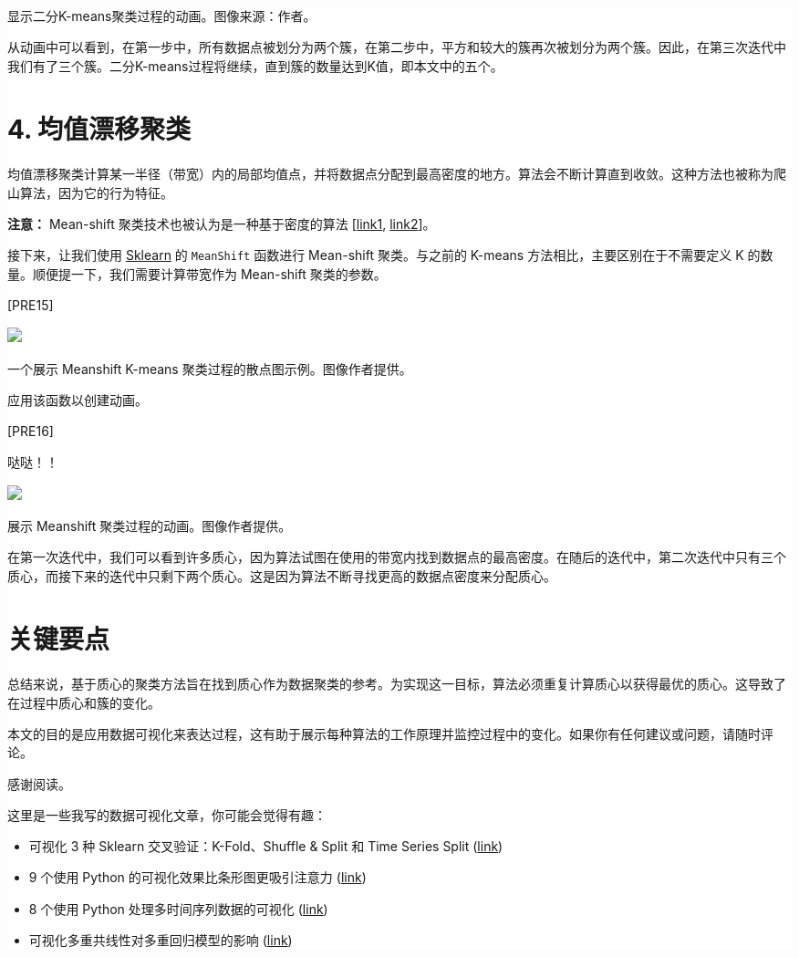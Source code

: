 显示二分K-means聚类过程的动画。图像来源：作者。

从动画中可以看到，在第一步中，所有数据点被划分为两个簇，在第二步中，平方和较大的簇再次被划分为两个簇。因此，在第三次迭代中我们有了三个簇。二分K-means过程将继续，直到簇的数量达到K值，即本文中的五个。

# 4\. 均值漂移聚类

均值漂移聚类计算某一半径（带宽）内的局部均值点，并将数据点分配到最高密度的地方。算法会不断计算直到收敛。这种方法也被称为爬山算法，因为它的行为特征。

**注意：** Mean-shift 聚类技术也被认为是一种基于密度的算法 [[link1](https://en.wikipedia.org/wiki/Cluster_analysis#Density-based_clustering), [link2](https://www.geeksforgeeks.org/ml-mean-shift-clustering/)]。

接下来，让我们使用 [Sklearn](https://scikit-learn.org/stable/modules/generated/sklearn.cluster.MeanShift.html) 的 `MeanShift` 函数进行 Mean-shift 聚类。与之前的 K-means 方法相比，主要区别在于不需要定义 K 的数量。顺便提一下，我们需要计算带宽作为 Mean-shift 聚类的参数。

[PRE15]

![](../Images/2bf6b62dd8e52cc02d1667d8cfaf7031.png)

一个展示 Meanshift K-means 聚类过程的散点图示例。图像作者提供。

应用该函数以创建动画。

[PRE16]

哒哒！！

![](../Images/fc3deadfd7c28c8d97aa24a1e8a122b3.png)

展示 Meanshift 聚类过程的动画。图像作者提供。

在第一次迭代中，我们可以看到许多质心，因为算法试图在使用的带宽内找到数据点的最高密度。在随后的迭代中，第二次迭代中只有三个质心，而接下来的迭代中只剩下两个质心。这是因为算法不断寻找更高的数据点密度来分配质心。

# 关键要点

总结来说，基于质心的聚类方法旨在找到质心作为数据聚类的参考。为实现这一目标，算法必须重复计算质心以获得最优的质心。这导致了在过程中质心和簇的变化。

本文的目的是应用数据可视化来表达过程，这有助于展示每种算法的工作原理并监控过程中的变化。如果你有任何建议或问题，请随时评论。

感谢阅读。

这里是一些我写的数据可视化文章，你可能会觉得有趣：

+   可视化 3 种 Sklearn 交叉验证：K-Fold、Shuffle & Split 和 Time Series Split ([link](https://medium.com/towards-data-science/visualizing-sklearn-cross-validation-k-fold-shuffle-split-and-time-series-split-a13221eb5a56))

+   9 个使用 Python 的可视化效果比条形图更吸引注意力 ([link](/9-visualizations-that-catch-more-attention-than-a-bar-chart-72d3aeb2e091))

+   8 个使用 Python 处理多时间序列数据的可视化 ([link](/8-visualizations-with-python-to-handle-multiple-time-series-data-19b5b2e66dd0))

+   可视化多重共线性对多重回归模型的影响 ([link](https://medium.com/towards-data-science/visualizing-the-effect-of-multicollinearity-on-multiple-regression-model-8f323ef542a9))
